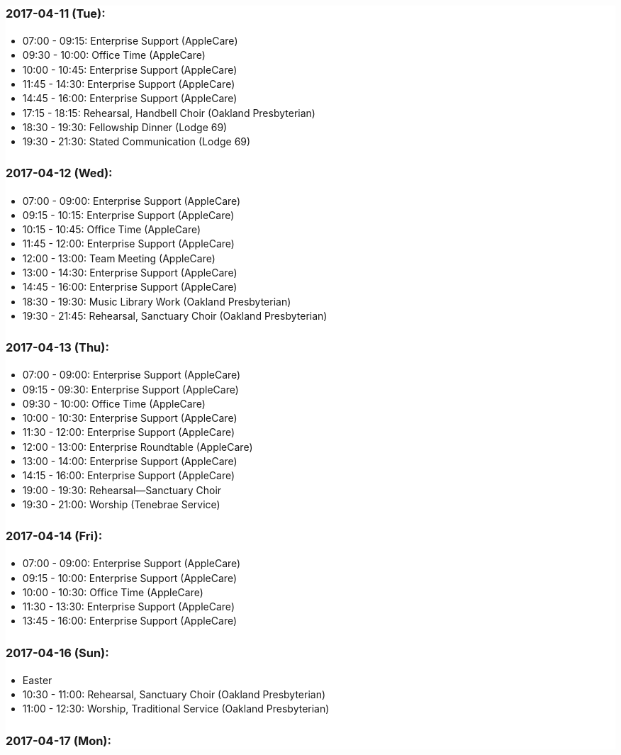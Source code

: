 ### 2017-04-11 (Tue):

* 07:00 - 09:15: Enterprise Support (AppleCare)
* 09:30 - 10:00: Office Time (AppleCare)
* 10:00 - 10:45: Enterprise Support (AppleCare)
* 11:45 - 14:30: Enterprise Support (AppleCare)
* 14:45 - 16:00: Enterprise Support (AppleCare)
* 17:15 - 18:15: Rehearsal, Handbell Choir (Oakland Presbyterian)
* 18:30 - 19:30: Fellowship Dinner (Lodge 69)
* 19:30 - 21:30: Stated Communication (Lodge 69)

### 2017-04-12 (Wed):

* 07:00 - 09:00: Enterprise Support (AppleCare)
* 09:15 - 10:15: Enterprise Support (AppleCare)
* 10:15 - 10:45: Office Time (AppleCare)
* 11:45 - 12:00: Enterprise Support (AppleCare)
* 12:00 - 13:00: Team Meeting (AppleCare)
* 13:00 - 14:30: Enterprise Support (AppleCare)
* 14:45 - 16:00: Enterprise Support (AppleCare)
* 18:30 - 19:30: Music Library Work (Oakland Presbyterian)
* 19:30 - 21:45: Rehearsal, Sanctuary Choir (Oakland Presbyterian)

### 2017-04-13 (Thu):

* 07:00 - 09:00: Enterprise Support (AppleCare)
* 09:15 - 09:30: Enterprise Support (AppleCare)
* 09:30 - 10:00: Office Time (AppleCare)
* 10:00 - 10:30: Enterprise Support (AppleCare)
* 11:30 - 12:00: Enterprise Support (AppleCare)
* 12:00 - 13:00: Enterprise Roundtable (AppleCare)
* 13:00 - 14:00: Enterprise Support (AppleCare)
* 14:15 - 16:00: Enterprise Support (AppleCare)
* 19:00 - 19:30: Rehearsal—Sanctuary Choir
* 19:30 - 21:00: Worship (Tenebrae Service)

### 2017-04-14 (Fri):

* 07:00 - 09:00: Enterprise Support (AppleCare)
* 09:15 - 10:00: Enterprise Support (AppleCare)
* 10:00 - 10:30: Office Time (AppleCare)
* 11:30 - 13:30: Enterprise Support (AppleCare)
* 13:45 - 16:00: Enterprise Support (AppleCare)

### 2017-04-16 (Sun):

* Easter
* 10:30 - 11:00: Rehearsal, Sanctuary Choir (Oakland Presbyterian)
* 11:00 - 12:30: Worship, Traditional Service (Oakland Presbyterian)

### 2017-04-17 (Mon):
